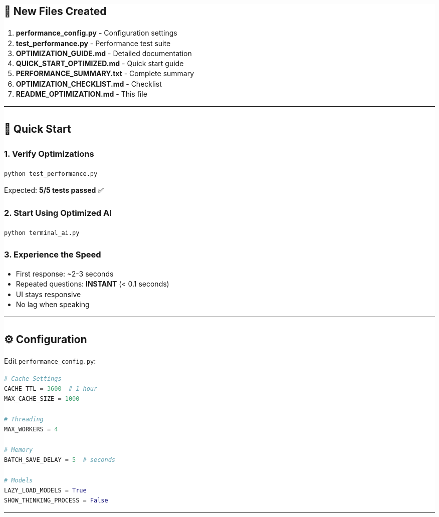 
## 📁 New Files Created

1. **performance_config.py** - Configuration settings
2. **test_performance.py** - Performance test suite
3. **OPTIMIZATION_GUIDE.md** - Detailed documentation
4. **QUICK_START_OPTIMIZED.md** - Quick start guide
5. **PERFORMANCE_SUMMARY.txt** - Complete summary
6. **OPTIMIZATION_CHECKLIST.md** - Checklist
7. **README_OPTIMIZATION.md** - This file

---

## 🚀 Quick Start

### 1. Verify Optimizations
```bash
python test_performance.py
```
Expected: **5/5 tests passed** ✅

### 2. Start Using Optimized AI
```bash
python terminal_ai.py
```

### 3. Experience the Speed
- First response: ~2-3 seconds
- Repeated questions: **INSTANT** (< 0.1 seconds)
- UI stays responsive
- No lag when speaking

---

## ⚙️ Configuration

Edit `performance_config.py`:

```python
# Cache Settings
CACHE_TTL = 3600  # 1 hour
MAX_CACHE_SIZE = 1000

# Threading
MAX_WORKERS = 4

# Memory
BATCH_SAVE_DELAY = 5  # seconds

# Models
LAZY_LOAD_MODELS = True
SHOW_THINKING_PROCESS = False
```

---
